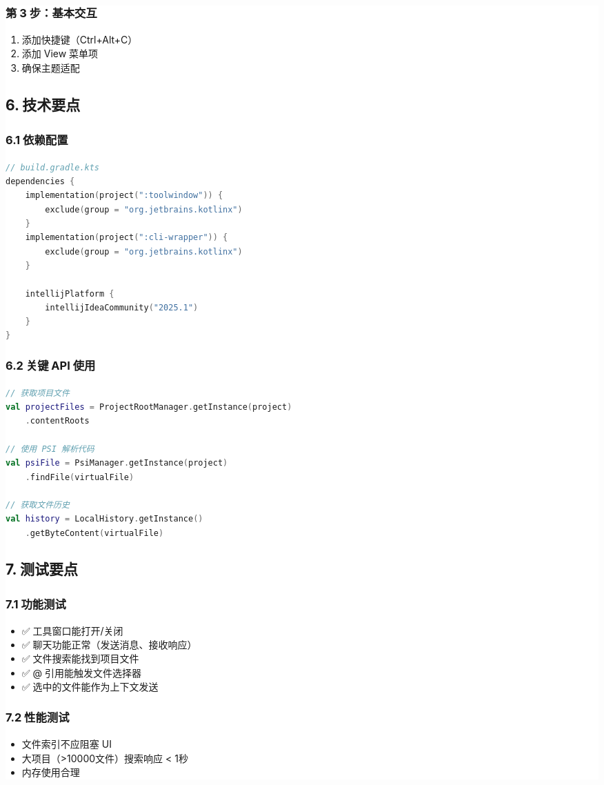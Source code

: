 ### 第 3 步：基本交互
1. 添加快捷键（Ctrl+Alt+C）
2. 添加 View 菜单项
3. 确保主题适配

## 6. 技术要点

### 6.1 依赖配置
```kotlin
// build.gradle.kts
dependencies {
    implementation(project(":toolwindow")) {
        exclude(group = "org.jetbrains.kotlinx")
    }
    implementation(project(":cli-wrapper")) {
        exclude(group = "org.jetbrains.kotlinx")
    }
    
    intellijPlatform {
        intellijIdeaCommunity("2025.1")
    }
}
```

### 6.2 关键 API 使用
```kotlin
// 获取项目文件
val projectFiles = ProjectRootManager.getInstance(project)
    .contentRoots

// 使用 PSI 解析代码
val psiFile = PsiManager.getInstance(project)
    .findFile(virtualFile)

// 获取文件历史
val history = LocalHistory.getInstance()
    .getByteContent(virtualFile)
```

## 7. 测试要点

### 7.1 功能测试
- ✅ 工具窗口能打开/关闭
- ✅ 聊天功能正常（发送消息、接收响应）
- ✅ 文件搜索能找到项目文件
- ✅ @ 引用能触发文件选择器
- ✅ 选中的文件能作为上下文发送

### 7.2 性能测试
- 文件索引不应阻塞 UI
- 大项目（>10000文件）搜索响应 < 1秒
- 内存使用合理

